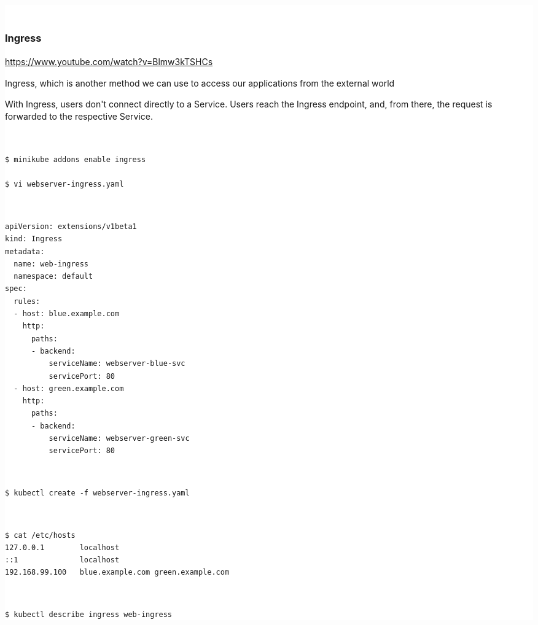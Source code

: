 
<br/>

### Ingress  

https://www.youtube.com/watch?v=Blmw3kTSHCs  


Ingress, which is another method we can use to access our applications from the external world


With Ingress, users don't connect directly to a Service. Users reach the Ingress endpoint, and, from there, the request is forwarded to the respective Service.


<br/>

    $ minikube addons enable ingress
    
    $ vi webserver-ingress.yaml
    
    
<br/>
    
    apiVersion: extensions/v1beta1
    kind: Ingress
    metadata:
      name: web-ingress
      namespace: default
    spec:
      rules:
      - host: blue.example.com
        http:
          paths:
          - backend:
              serviceName: webserver-blue-svc
              servicePort: 80
      - host: green.example.com
        http:
          paths:
          - backend:
              serviceName: webserver-green-svc
              servicePort: 80
    
<br/>
    
    $ kubectl create -f webserver-ingress.yaml

<br/>

    $ cat /etc/hosts
    127.0.0.1        localhost
    ::1              localhost
    192.168.99.100   blue.example.com green.example.com 
    
    
<br/>

    $ kubectl describe ingress web-ingress
